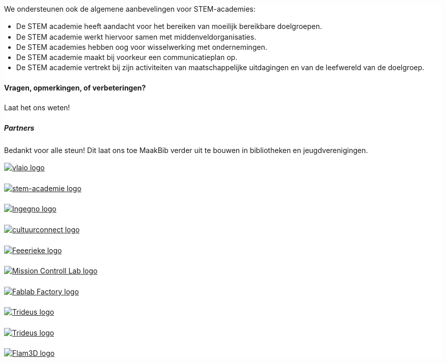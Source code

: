 We ondersteunen ook de algemene aanbevelingen voor STEM-academies:

* De STEM academie heeft aandacht voor het bereiken van moeilijk bereikbare doelgroepen.
* De STEM academie werkt hiervoor samen met middenveldorganisaties.
* De STEM academies hebben oog voor wisselwerking met ondernemingen.
* De STEM academie maakt bij voorkeur een communicatieplan op.
* De STEM academie vertrekt bij zijn activiteiten van maatschappelijke uitdagingen en van de leefwereld van de doelgroep.

<h4>Vragen, opmerkingen, of verbeteringen?</h4>

<p>Laat het ons weten!</p>

</div>

<div class="col-md-4">

<div class="sticky-top sticky-top-80">
<h5>Partners</h5>

<p>Bedankt voor alle steun! Dit laat ons toe MaakBib verder uit te bouwen in bibliotheken en jeugdverenigingen.
   </p>
<a target="_blank" href="http://vlaio.be"><img class="shadow-lg" src="{{site.baseurl}}/assets/images/sponsors/vlaio.png" alt="vlaio logo" /></a>
<br />
<br />
<a target="_blank" href="http://stem-academie.be"><img class="shadow-lg" src="{{site.baseurl}}/assets/images/sponsors/logoSTEMAcademie.png" alt="stem-academie logo" /></a>

<br />
<br />
<a target="_blank" href="https://www.ingegno.be/"><img class="shadow-lg" src="{{site.baseurl}}/assets/images/sponsors/IngegnoLogo.png" alt="Ingegno logo" /></a>

<br />
<br />
<a target="_blank" href="https://www.cultuurconnect.be/"><img class="shadow-lg" src="{{site.baseurl}}/assets/images/sponsors/cultuurconnect.svg" alt="cultuurconnect logo" /></a>

<br />
<br />
<a target="_blank" href="https://www.feeerieke.be/"><img class="shadow-lg" src="{{site.baseurl}}/assets/images/sponsors/feeerieke.png" alt="Feeerieke logo" /></a>

<br />
<br />
<a target="_blank" href="https://missioncontrollab.com/"><img class="shadow-lg" src="{{site.baseurl}}/assets/images/sponsors/logo_orange_Feb_295x_MCL.jpg" alt="Mission Controll Lab logo" /></a>

<br />
<br />
<a target="_blank" href="https://www.fablabfactory.com/nl/"><img class="shadow-lg" src="{{site.baseurl}}/assets/images/sponsors/fablabfactory.jpg" alt="Fablab Factory logo" /></a>

<br />
<br />
<a target="_blank" href="https://www.trideus.be/nl/"><img class="shadow-lg" src="{{site.baseurl}}/assets/images/sponsors/trideus.png" alt="Trideus logo" /></a>

<br />
<br />
<a target="_blank" href="https://cricut.com/nl_nl/"><img class="shadow-lg" src="{{site.baseurl}}/assets/images/sponsors/cricut.svg" alt="Trideus logo" /></a>

<br />
<br />
<a target="_blank" href="https://www.flam3d.be/"><img class="shadow-lg" src="{{site.baseurl}}/assets/images/sponsors/flam3d-logo-dark.png" alt="Flam3D logo" /></a>

</div>
</div>
</div>

